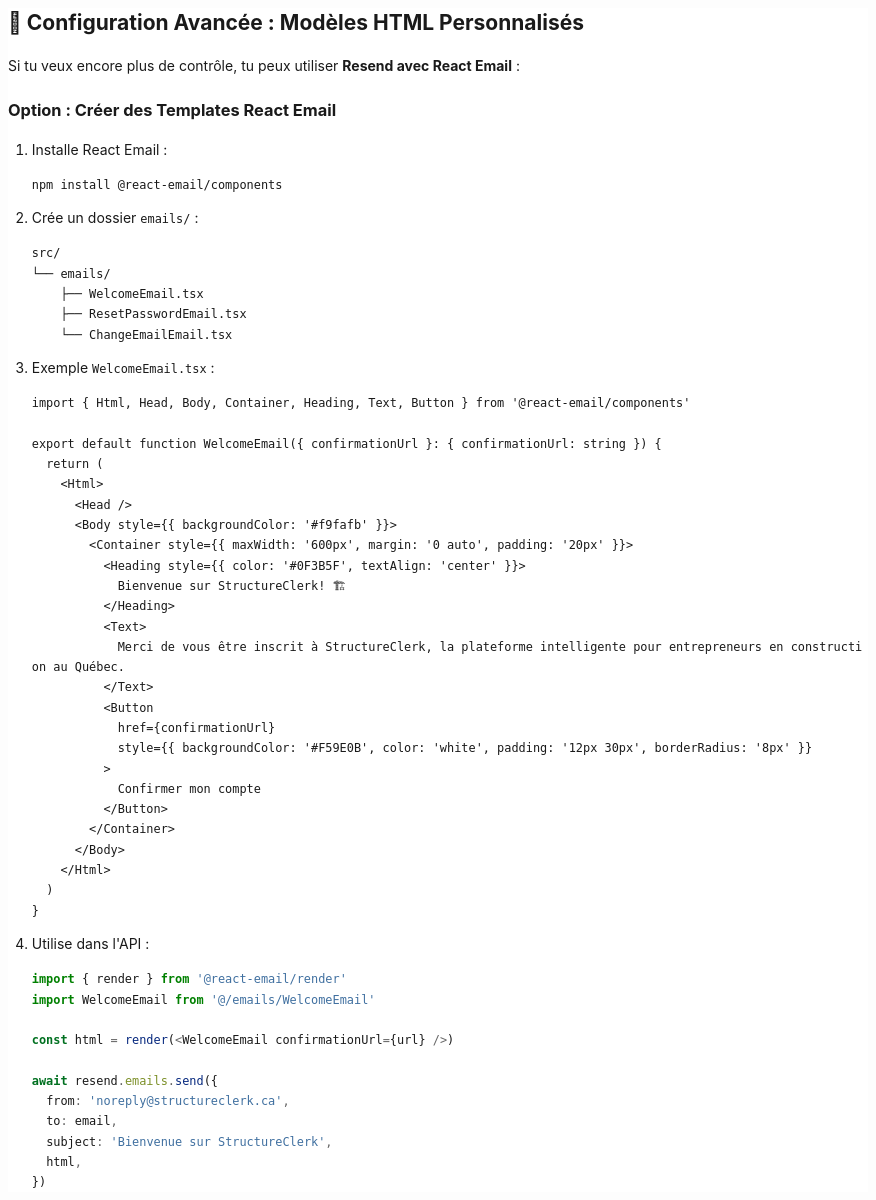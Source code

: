 
## 🎨 Configuration Avancée : Modèles HTML Personnalisés

Si tu veux encore plus de contrôle, tu peux utiliser **Resend avec React Email** :

### Option : Créer des Templates React Email

1. Installe React Email :
   ```bash
   npm install @react-email/components
   ```

2. Crée un dossier `emails/` :
   ```
   src/
   └── emails/
       ├── WelcomeEmail.tsx
       ├── ResetPasswordEmail.tsx
       └── ChangeEmailEmail.tsx
   ```

3. Exemple `WelcomeEmail.tsx` :
   ```tsx
   import { Html, Head, Body, Container, Heading, Text, Button } from '@react-email/components'

   export default function WelcomeEmail({ confirmationUrl }: { confirmationUrl: string }) {
     return (
       <Html>
         <Head />
         <Body style={{ backgroundColor: '#f9fafb' }}>
           <Container style={{ maxWidth: '600px', margin: '0 auto', padding: '20px' }}>
             <Heading style={{ color: '#0F3B5F', textAlign: 'center' }}>
               Bienvenue sur StructureClerk! 🏗️
             </Heading>
             <Text>
               Merci de vous être inscrit à StructureClerk, la plateforme intelligente pour entrepreneurs en construction au Québec.
             </Text>
             <Button
               href={confirmationUrl}
               style={{ backgroundColor: '#F59E0B', color: 'white', padding: '12px 30px', borderRadius: '8px' }}
             >
               Confirmer mon compte
             </Button>
           </Container>
         </Body>
       </Html>
     )
   }
   ```

4. Utilise dans l'API :
   ```typescript
   import { render } from '@react-email/render'
   import WelcomeEmail from '@/emails/WelcomeEmail'

   const html = render(<WelcomeEmail confirmationUrl={url} />)

   await resend.emails.send({
     from: 'noreply@structureclerk.ca',
     to: email,
     subject: 'Bienvenue sur StructureClerk',
     html,
   })
   ```
